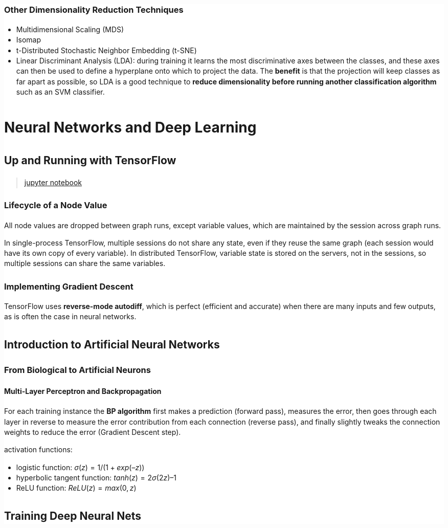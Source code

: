 ### Other Dimensionality Reduction Techniques

 - Multidimensional Scaling (MDS)
 - Isomap
 - t-Distributed Stochastic Neighbor Embedding (t-SNE)
 - Linear Discriminant Analysis (LDA): during training it learns the most discriminative axes between the classes, and these axes can then be used to define a hyperplane onto which to project the data. The **benefit** is that the projection will keep classes as far apart as possible, so LDA is a good technique to **reduce dimensionality before running another classification algorithm** such as an SVM classifier.

# Neural Networks and Deep Learning

## Up and Running with TensorFlow
> [jupyter notebook](https://nbviewer.jupyter.org/github/ageron/handson-ml/blob/master/09_up_and_running_with_tensorflow.ipynb)

### Lifecycle of a Node Value

All node values are dropped between graph runs, except variable values, which are maintained by the session across graph runs.

In single-process TensorFlow, multiple sessions do not share any state, even if they reuse the same graph (each session would have its own copy of every variable).
In distributed TensorFlow, variable state is stored on the servers, not in the sessions, so multiple sessions can share the same variables.

### Implementing Gradient Descent

TensorFlow uses **reverse-mode autodiff**, which is perfect (efficient and accurate) when there are many inputs and few outputs, as is often the case in neural networks.

## Introduction to Artificial Neural Networks

### From Biological to Artificial Neurons

#### Multi-Layer Perceptron and Backpropagation

For each training instance the **BP algorithm** first makes a prediction (forward pass), measures the error, then goes through each layer in reverse to measure the error contribution from each connection (reverse pass), and finally slightly tweaks the connection weights to reduce the error (Gradient Descent step).

activation functions:

 - logistic function: $\sigma(z) = 1 / (1 + exp(–z))$
 - hyperbolic tangent function: $tanh(z) = 2\sigma(2z)–1$
 - ReLU function: $ReLU(z) = max(0, z)$

## Training Deep Neural Nets
